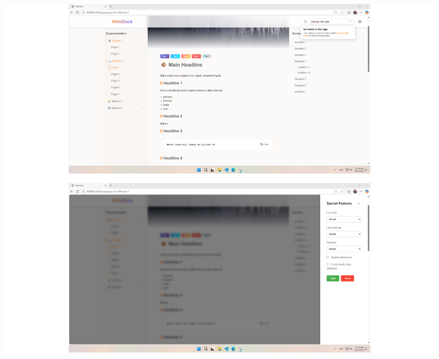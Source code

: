 <p align="center"><img src=".github/img/11.png" width="70%"></p>
<p align="center"><img src=".github/img/12.png" width="70%"></p>